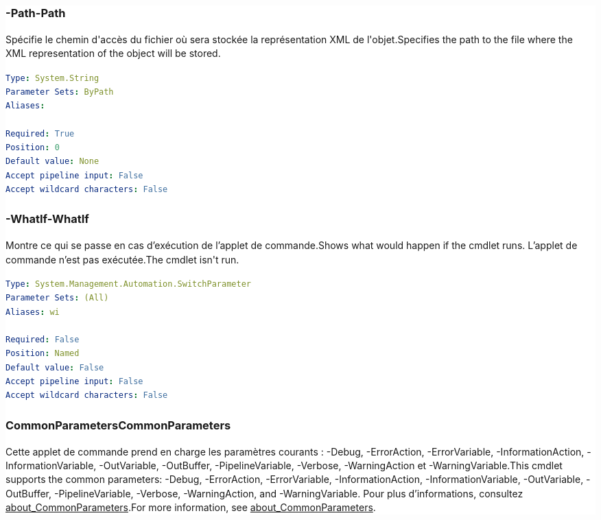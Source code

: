 ### <span data-ttu-id="59f30-195">-Path</span><span class="sxs-lookup"><span data-stu-id="59f30-195">-Path</span></span>

<span data-ttu-id="59f30-196">Spécifie le chemin d'accès du fichier où sera stockée la représentation XML de l'objet.</span><span class="sxs-lookup"><span data-stu-id="59f30-196">Specifies the path to the file where the XML representation of the object will be stored.</span></span>

```yaml
Type: System.String
Parameter Sets: ByPath
Aliases:

Required: True
Position: 0
Default value: None
Accept pipeline input: False
Accept wildcard characters: False
```

### <span data-ttu-id="59f30-197">-WhatIf</span><span class="sxs-lookup"><span data-stu-id="59f30-197">-WhatIf</span></span>

<span data-ttu-id="59f30-198">Montre ce qui se passe en cas d’exécution de l’applet de commande.</span><span class="sxs-lookup"><span data-stu-id="59f30-198">Shows what would happen if the cmdlet runs.</span></span> <span data-ttu-id="59f30-199">L’applet de commande n’est pas exécutée.</span><span class="sxs-lookup"><span data-stu-id="59f30-199">The cmdlet isn't run.</span></span>

```yaml
Type: System.Management.Automation.SwitchParameter
Parameter Sets: (All)
Aliases: wi

Required: False
Position: Named
Default value: False
Accept pipeline input: False
Accept wildcard characters: False
```

### <span data-ttu-id="59f30-200">CommonParameters</span><span class="sxs-lookup"><span data-stu-id="59f30-200">CommonParameters</span></span>

<span data-ttu-id="59f30-201">Cette applet de commande prend en charge les paramètres courants : -Debug, -ErrorAction, -ErrorVariable, -InformationAction, -InformationVariable, -OutVariable, -OutBuffer, -PipelineVariable, -Verbose, -WarningAction et -WarningVariable.</span><span class="sxs-lookup"><span data-stu-id="59f30-201">This cmdlet supports the common parameters: -Debug, -ErrorAction, -ErrorVariable, -InformationAction, -InformationVariable, -OutVariable, -OutBuffer, -PipelineVariable, -Verbose, -WarningAction, and -WarningVariable.</span></span> <span data-ttu-id="59f30-202">Pour plus d’informations, consultez [about_CommonParameters](https://go.microsoft.com/fwlink/?LinkID=113216).</span><span class="sxs-lookup"><span data-stu-id="59f30-202">For more information, see [about_CommonParameters](https://go.microsoft.com/fwlink/?LinkID=113216).</span></span>
